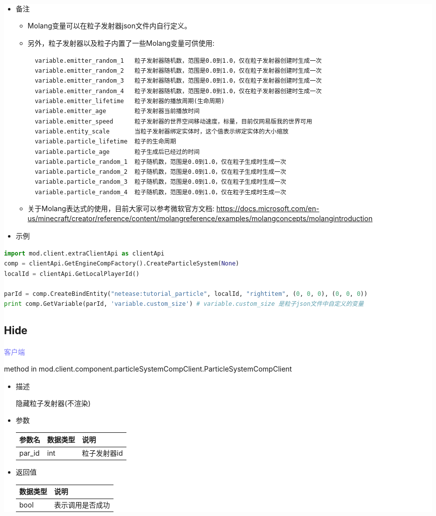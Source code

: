 - 备注
    - Molang变量可以在粒子发射器json文件内自行定义。
    - 另外，粒子发射器以及粒子内置了一些Molang变量可供使用:
        
            variable.emitter_random_1   粒子发射器随机数，范围是0.0到1.0，仅在粒子发射器创建时生成一次
            variable.emitter_random_2   粒子发射器随机数，范围是0.0到1.0，仅在粒子发射器创建时生成一次
            variable.emitter_random_3   粒子发射器随机数，范围是0.0到1.0，仅在粒子发射器创建时生成一次
            variable.emitter_random_4   粒子发射器随机数，范围是0.0到1.0，仅在粒子发射器创建时生成一次
            variable.emitter_lifetime   粒子发射器的播放周期(生命周期)
            variable.emitter_age        粒子发射器当前播放时间
            variable.emitter_speed      粒子发射器的世界空间移动速度，标量，目前仅网易版我的世界可用
            variable.entity_scale       当粒子发射器绑定实体时，这个值表示绑定实体的大小缩放
            variable.particle_lifetime  粒子的生命周期
            variable.particle_age       粒子生成后已经过的时间
            variable.particle_random_1  粒子随机数，范围是0.0到1.0，仅在粒子生成时生成一次
            variable.particle_random_2  粒子随机数，范围是0.0到1.0，仅在粒子生成时生成一次
            variable.particle_random_3  粒子随机数，范围是0.0到1.0，仅在粒子生成时生成一次
            variable.particle_random_4  粒子随机数，范围是0.0到1.0，仅在粒子生成时生成一次
    - 关于Molang表达式的使用，目前大家可以参考微软官方文档:
        https://docs.microsoft.com/en-us/minecraft/creator/reference/content/molangreference/examples/molangconcepts/molangintroduction

- 示例

```python
import mod.client.extraClientApi as clientApi
comp = clientApi.GetEngineCompFactory().CreateParticleSystem(None)
localId = clientApi.GetLocalPlayerId()

parId = comp.CreateBindEntity("netease:tutorial_particle", localId, "rightitem", (0, 0, 0), (0, 0, 0))
print comp.GetVariable(parId, 'variable.custom_size') # variable.custom_size 是粒子json文件中自定义的变量
```



## Hide

<span style="display:inline;color:#7575f9">客户端</span>

method in mod.client.component.particleSystemCompClient.ParticleSystemCompClient

- 描述

    隐藏粒子发射器(不渲染)

- 参数

    | 参数名 | <div style="width: 4em">数据类型</div> | 说明 |
    | :--- | :--- | :--- |
    | par_id | int | 粒子发射器id |

- 返回值

    | <div style="width: 4em">数据类型</div> | 说明 |
    | :--- | :--- |
    | bool | 表示调用是否成功 |
